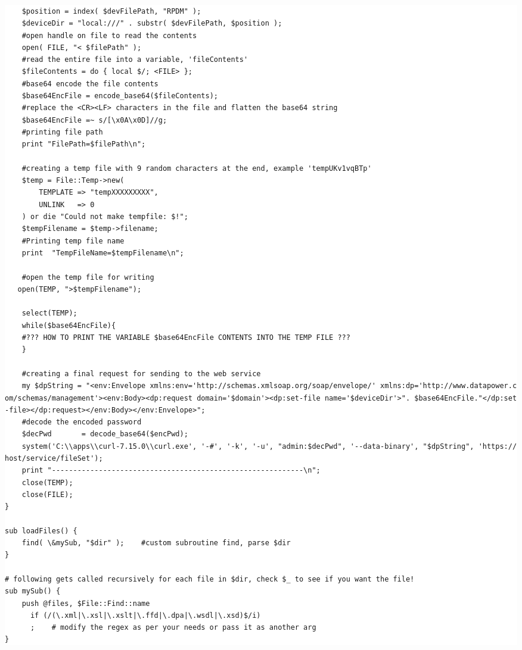 ```
    $position = index( $devFilePath, "RPDM" );
    $deviceDir = "local:///" . substr( $devFilePath, $position );
    #open handle on file to read the contents
    open( FILE, "< $filePath" );
    #read the entire file into a variable, 'fileContents'
    $fileContents = do { local $/; <FILE> };
    #base64 encode the file contents
    $base64EncFile = encode_base64($fileContents);
    #replace the <CR><LF> characters in the file and flatten the base64 string
    $base64EncFile =~ s/[\x0A\x0D]//g;
    #printing file path
    print "FilePath=$filePath\n";

    #creating a temp file with 9 random characters at the end, example 'tempUKv1vqBTp'
    $temp = File::Temp->new(
        TEMPLATE => "tempXXXXXXXXX",
        UNLINK   => 0
    ) or die "Could not make tempfile: $!";
    $tempFilename = $temp->filename;
    #Printing temp file name
    print  "TempFileName=$tempFilename\n";

    #open the temp file for writing
   open(TEMP, ">$tempFilename");

    select(TEMP);
    while($base64EncFile){
    #??? HOW TO PRINT THE VARIABLE $base64EncFile CONTENTS INTO THE TEMP FILE ???
    }

    #creating a final request for sending to the web service
    my $dpString = "<env:Envelope xmlns:env='http://schemas.xmlsoap.org/soap/envelope/' xmlns:dp='http://www.datapower.com/schemas/management'><env:Body><dp:request domain='$domain'><dp:set-file name='$deviceDir'>". $base64EncFile."</dp:set-file></dp:request></env:Body></env:Envelope>";
    #decode the encoded password
    $decPwd       = decode_base64($encPwd);
    system('C:\\apps\\curl-7.15.0\\curl.exe', '-#', '-k', '-u', "admin:$decPwd", '--data-binary', "$dpString", 'https://host/service/fileSet');
    print "-----------------------------------------------------------\n";
    close(TEMP);
    close(FILE);
}

sub loadFiles() {
    find( \&mySub, "$dir" );    #custom subroutine find, parse $dir
}

# following gets called recursively for each file in $dir, check $_ to see if you want the file!
sub mySub() {
    push @files, $File::Find::name
      if (/(\.xml|\.xsl|\.xslt|\.ffd|\.dpa|\.wsdl|\.xsd)$/i)
      ;    # modify the regex as per your needs or pass it as another arg
} 
```
